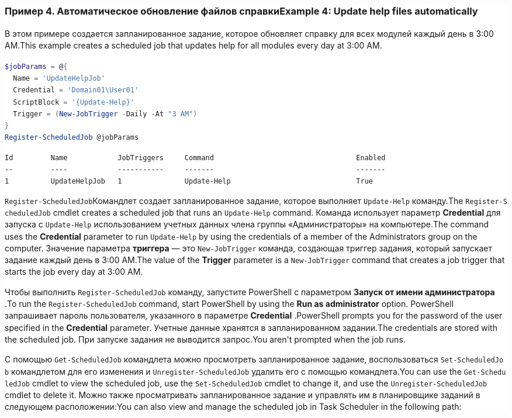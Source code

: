 ### <span data-ttu-id="cf365-146">Пример 4. Автоматическое обновление файлов справки</span><span class="sxs-lookup"><span data-stu-id="cf365-146">Example 4: Update help files automatically</span></span>

<span data-ttu-id="cf365-147">В этом примере создается запланированное задание, которое обновляет справку для всех модулей каждый день в 3:00 AM.</span><span class="sxs-lookup"><span data-stu-id="cf365-147">This example creates a scheduled job that updates help for all modules every day at 3:00 AM.</span></span>

```powershell
$jobParams = @{
  Name = 'UpdateHelpJob'
  Credential = 'Domain01\User01'
  ScriptBlock = '{Update-Help}'
  Trigger = (New-JobTrigger -Daily -At "3 AM")
}
Register-ScheduledJob @jobParams
```

```Output
Id         Name            JobTriggers     Command                                  Enabled
--         ----            -----------     -------                                  -------
1          UpdateHelpJob   1               Update-Help                              True
```

<span data-ttu-id="cf365-148">`Register-ScheduledJob`Командлет создает запланированное задание, которое выполняет `Update-Help` команду.</span><span class="sxs-lookup"><span data-stu-id="cf365-148">The `Register-ScheduledJob` cmdlet creates a scheduled job that runs an `Update-Help` command.</span></span> <span data-ttu-id="cf365-149">Команда использует параметр **Credential** для запуска с `Update-Help` использованием учетных данных члена группы «Администраторы» на компьютере.</span><span class="sxs-lookup"><span data-stu-id="cf365-149">The command uses the **Credential** parameter to run `Update-Help` by using the credentials of a member of the Administrators group on the computer.</span></span> <span data-ttu-id="cf365-150">Значение параметра **триггера** — это `New-JobTrigger` команда, создающая триггер задания, который запускает задание каждый день в 3:00 AM.</span><span class="sxs-lookup"><span data-stu-id="cf365-150">The value of the **Trigger** parameter is a `New-JobTrigger` command that creates a job trigger that starts the job every day at 3:00 AM.</span></span>

<span data-ttu-id="cf365-151">Чтобы выполнить `Register-ScheduledJob` команду, запустите PowerShell с параметром **Запуск от имени администратора** .</span><span class="sxs-lookup"><span data-stu-id="cf365-151">To run the `Register-ScheduledJob` command, start PowerShell by using the **Run as administrator** option.</span></span> <span data-ttu-id="cf365-152">PowerShell запрашивает пароль пользователя, указанного в параметре **Credential** .</span><span class="sxs-lookup"><span data-stu-id="cf365-152">PowerShell prompts you for the password of the user specified in the **Credential** parameter.</span></span> <span data-ttu-id="cf365-153">Учетные данные хранятся в запланированном задании.</span><span class="sxs-lookup"><span data-stu-id="cf365-153">The credentials are stored with the scheduled job.</span></span> <span data-ttu-id="cf365-154">При запуске задания не выводится запрос.</span><span class="sxs-lookup"><span data-stu-id="cf365-154">You aren't prompted when the job runs.</span></span>

<span data-ttu-id="cf365-155">С помощью `Get-ScheduledJob` командлета можно просмотреть запланированное задание, воспользоваться `Set-ScheduledJob` командлетом для его изменения и `Unregister-ScheduledJob` удалить его с помощью командлета.</span><span class="sxs-lookup"><span data-stu-id="cf365-155">You can use the `Get-ScheduledJob` cmdlet to view the scheduled job, use the `Set-ScheduledJob` cmdlet to change it, and use the `Unregister-ScheduledJob` cmdlet to delete it.</span></span> <span data-ttu-id="cf365-156">Можно также просматривать запланированное задание и управлять им в планировщике заданий в следующем расположении:</span><span class="sxs-lookup"><span data-stu-id="cf365-156">You can also view and manage the scheduled job in Task Scheduler in the following path:</span></span>
